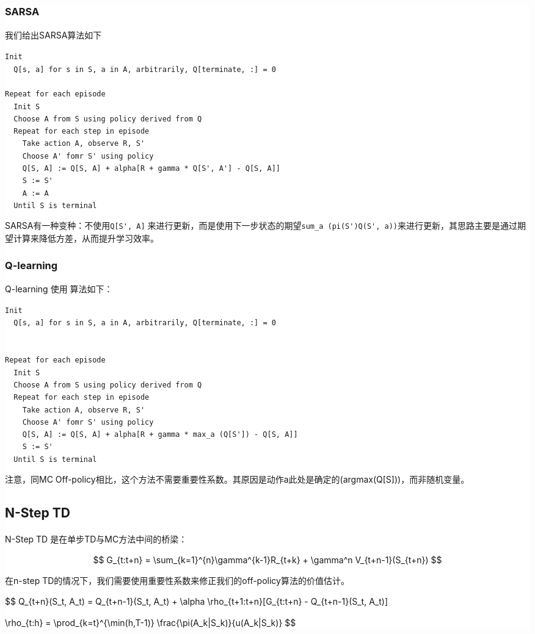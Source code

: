 ### SARSA

我们给出SARSA算法如下

```
Init 
  Q[s, a] for s in S, a in A, arbitrarily, Q[terminate, :] = 0

Repeat for each episode
  Init S
  Choose A from S using policy derived from Q
  Repeat for each step in episode
    Take action A, observe R, S'
    Choose A' fomr S' using policy
    Q[S, A] := Q[S, A] + alpha[R + gamma * Q[S', A'] - Q[S, A]]
    S := S'
    A := A
  Until S is terminal
```

SARSA有一种变种：不使用`Q[S', A]` 来进行更新，而是使用下一步状态的期望`sum_a (pi(S')Q(S', a))`来进行更新，其思路主要是通过期望计算来降低方差，从而提升学习效率。

### Q-learning 

Q-learning 使用 算法如下：

```
Init 
  Q[s, a] for s in S, a in A, arbitrarily, Q[terminate, :] = 0


Repeat for each episode
  Init S
  Choose A from S using policy derived from Q
  Repeat for each step in episode
    Take action A, observe R, S'
    Choose A' fomr S' using policy
    Q[S, A] := Q[S, A] + alpha[R + gamma * max_a (Q[S']) - Q[S, A]]
    S := S'
  Until S is terminal
```
注意，同MC Off-policy相比，这个方法不需要重要性系数。其原因是动作a此处是确定的(argmax(Q[S]))，而非随机变量。

## N-Step TD

N-Step TD 是在单步TD与MC方法中间的桥梁：

$$
G_{t:t+n} = \sum_{k=1}^{n}\gamma^{k-1}R_{t+k} + \gamma^n V_{t+n-1}(S_{t+n})
$$

在n-step TD的情况下，我们需要使用重要性系数来修正我们的off-policy算法的价值估计。

$$
Q_{t+n}(S_t, A_t) = Q_{t+n-1}(S_t, A_t) + \alpha \rho_{t+1:t+n}[G_{t:t+n} - Q_{t+n-1}(S_t, A_t)]

\rho_{t:h} = \prod_{k=t}^{\min(h,T-1)} \frac{\pi(A_k|S_k)}{u(A_k|S_k)}
$$


